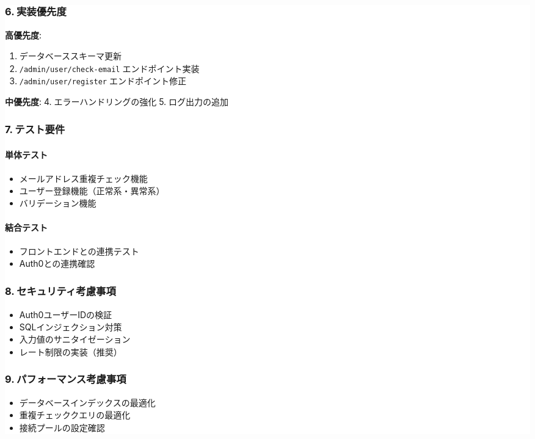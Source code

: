 ### 6. 実装優先度

**高優先度**:
1. データベーススキーマ更新
2. `/admin/user/check-email` エンドポイント実装
3. `/admin/user/register` エンドポイント修正

**中優先度**:
4. エラーハンドリングの強化
5. ログ出力の追加

### 7. テスト要件

#### 単体テスト
- メールアドレス重複チェック機能
- ユーザー登録機能（正常系・異常系）
- バリデーション機能

#### 結合テスト
- フロントエンドとの連携テスト
- Auth0との連携確認

### 8. セキュリティ考慮事項

- Auth0ユーザーIDの検証
- SQLインジェクション対策
- 入力値のサニタイゼーション
- レート制限の実装（推奨）

### 9. パフォーマンス考慮事項

- データベースインデックスの最適化
- 重複チェッククエリの最適化
- 接続プールの設定確認 